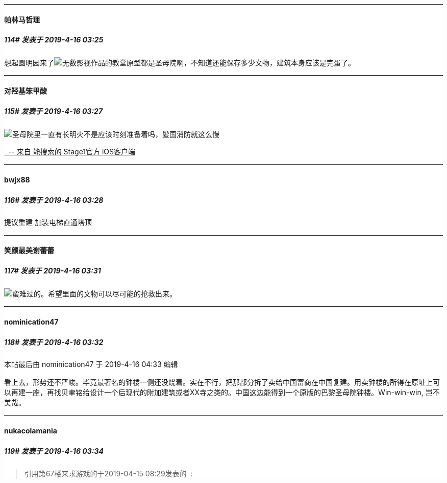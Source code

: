 
-----

####  帕林马哲理  
##### 114#       发表于 2019-4-16 03:25


想起圆明园来了<img src="https://static.saraba1st.com/image/smiley/face2017/001.png" referrerpolicy="no-referrer">无数影视作品的教堂原型都是圣母院啊，不知道还能保存多少文物，建筑本身应该是完蛋了。


-----

####  对羟基笨甲酸  
##### 115#       发表于 2019-4-16 03:27


<img src="https://static.saraba1st.com/image/smiley/face2017/018.png" referrerpolicy="no-referrer">圣母院里一直有长明火不是应该时刻准备着吗，髪国消防就这么慢

[  -- 来自 能搜索的 Stage1官方 iOS客户端](https://itunes.apple.com/fi/app/saraba1st/id1221237470?mt=8)


-----

####  bwjx88  
##### 116#       发表于 2019-4-16 03:28


提议重建 加装电梯直通塔顶


-----

####  笑颜最美谢蕾蕾  
##### 117#       发表于 2019-4-16 03:31


<img src="https://static.saraba1st.com/image/smiley/face2017/001.png" referrerpolicy="no-referrer">蛮难过的。希望里面的文物可以尽可能的抢救出来。


-----

####  nominication47  
##### 118#       发表于 2019-4-16 03:32


 本帖最后由 nominication47 于 2019-4-16 04:33 编辑 

看上去，形势还不严峻。毕竟最著名的钟楼一侧还没烧着。实在不行，把那部分拆了卖给中国富商在中国复建。用卖钟楼的所得在原址上可以再建一座，再找贝聿铭给设计一个后现代的附加建筑或者XX寺之类的。中国这边能得到一个原版的巴黎圣母院钟楼。Win-win-win, 岂不美哉。


-----

####  nukacolamania  
##### 119#       发表于 2019-4-16 03:34


<blockquote>引用第67楼来求游戏的于2019-04-15 08:29发表的  :
